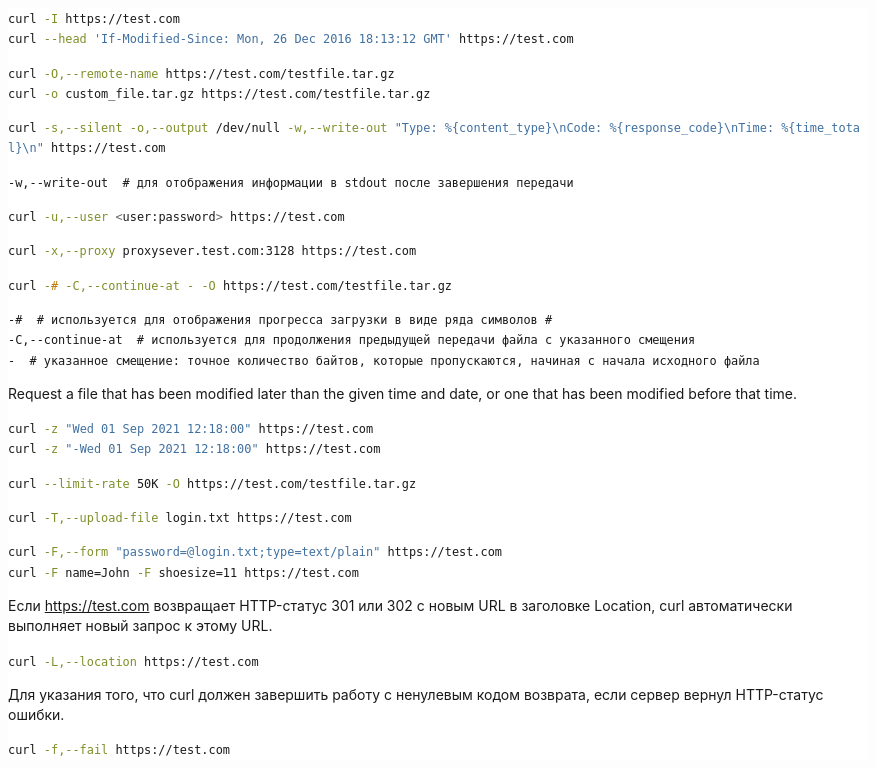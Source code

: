 ```zsh
curl -I https://test.com
curl --head 'If-Modified-Since: Mon, 26 Dec 2016 18:13:12 GMT' https://test.com
```

```zsh
curl -O,--remote-name https://test.com/testfile.tar.gz
curl -o custom_file.tar.gz https://test.com/testfile.tar.gz
```

```zsh
curl -s,--silent -o,--output /dev/null -w,--write-out "Type: %{content_type}\nCode: %{response_code}\nTime: %{time_total}\n" https://test.com
```
	-w,--write-out  # для отображения информации в stdout после завершения передачи

```zsh
curl -u,--user <user:password> https://test.com
```

```zsh
curl -x,--proxy proxysever.test.com:3128 https://test.com
```

```zsh
curl -# -C,--continue-at - -O https://test.com/testfile.tar.gz
```
	-#  # используется для отображения прогресса загрузки в виде ряда символов #
	-C,--continue-at  # используется для продолжения предыдущей передачи файла с указанного смещения
	-  # указанное смещение: точное количество байтов, которые пропускаются, начиная с начала исходного файла

Request a file that has been modified later than the given time and date, or one that has been modified before that time.
```zsh
curl -z "Wed 01 Sep 2021 12:18:00" https://test.com
curl -z "-Wed 01 Sep 2021 12:18:00" https://test.com
```

```zsh
curl --limit-rate 50K -O https://test.com/testfile.tar.gz
```

```zsh
curl -T,--upload-file login.txt https://test.com
```

```zsh
curl -F,--form "password=@login.txt;type=text/plain" https://test.com
curl -F name=John -F shoesize=11 https://test.com
```

Если https://test.com возвращает HTTP-статус 301 или 302 с новым URL в заголовке Location, curl автоматически выполняет новый запрос к этому URL.
```zsh
curl -L,--location https://test.com
```

Для указания того, что curl должен завершить работу с ненулевым кодом возврата, если сервер вернул HTTP-статус ошибки.
```zsh
curl -f,--fail https://test.com
```
